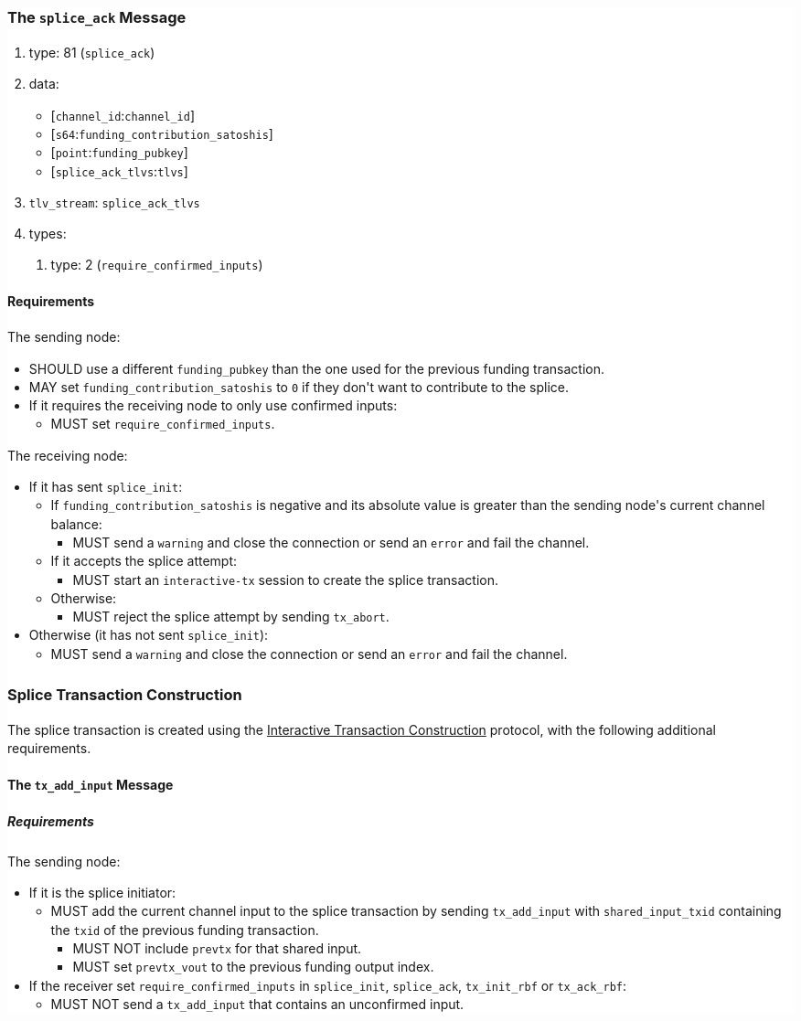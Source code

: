 ### The `splice_ack` Message

1. type: 81 (`splice_ack`)
2. data:
    * [`channel_id`:`channel_id`]
    * [`s64`:`funding_contribution_satoshis`]
    * [`point`:`funding_pubkey`]
    * [`splice_ack_tlvs`:`tlvs`]

1. `tlv_stream`: `splice_ack_tlvs`
2. types:
   1. type: 2 (`require_confirmed_inputs`)

#### Requirements

The sending node:
  - SHOULD use a different `funding_pubkey` than the one used for the
    previous funding transaction.
  - MAY set `funding_contribution_satoshis` to `0` if they don't want
    to contribute to the splice.
  - If it requires the receiving node to only use confirmed inputs:
    - MUST set `require_confirmed_inputs`.

The receiving node:
  - If it has sent `splice_init`:
    - If `funding_contribution_satoshis` is negative and its absolute value is
      greater than the sending node's current channel balance:
      - MUST send a `warning` and close the connection or send an `error`
        and fail the channel.
    - If it accepts the splice attempt:
      - MUST start an `interactive-tx` session to create the splice transaction.
    - Otherwise:
      - MUST reject the splice attempt by sending `tx_abort`.
  - Otherwise (it has not sent `splice_init`):
    - MUST send a `warning` and close the connection or send an `error`
      and fail the channel.

### Splice Transaction Construction

The splice transaction is created using the
[Interactive Transaction Construction](#interactive-transaction-construction)
protocol, with the following additional requirements.

#### The `tx_add_input` Message

##### Requirements

The sending node:
  - If it is the splice initiator:
    - MUST add the current channel input to the splice transaction by
      sending `tx_add_input` with `shared_input_txid` containing the
      `txid` of the previous funding transaction.
      - MUST NOT include `prevtx` for that shared input.
      - MUST set `prevtx_vout` to the previous funding output index.
  - If the receiver set `require_confirmed_inputs` in `splice_init`,
    `splice_ack`, `tx_init_rbf` or `tx_ack_rbf`:
    - MUST NOT send a `tx_add_input` that contains an unconfirmed input.
